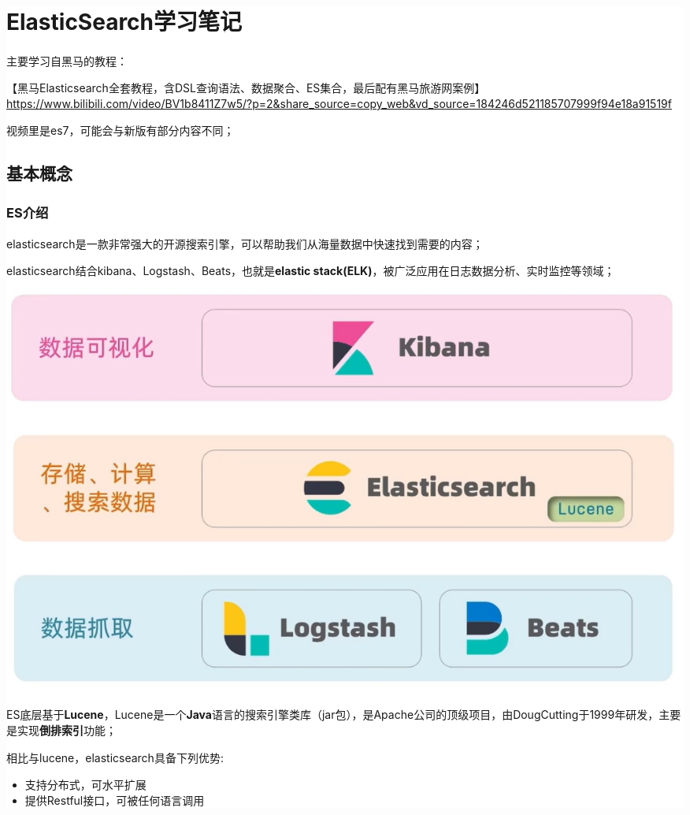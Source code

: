 # ElasticSearch学习笔记

主要学习自黑马的教程：

【黑马Elasticsearch全套教程，含DSL查询语法、数据聚合、ES集合，最后配有黑马旅游网案例】 https://www.bilibili.com/video/BV1b8411Z7w5/?p=2&share_source=copy_web&vd_source=184246d521185707999f94e18a91519f

视频里是es7，可能会与新版有部分内容不同；



## 基本概念

### ES介绍

elasticsearch是一款非常强大的开源搜索引擎，可以帮助我们从海量数据中快速找到需要的内容；

elasticsearch结合kibana、Logstash、Beats，也就是**elastic stack(ELK)**，被广泛应用在日志数据分析、实时监控等领域；

![](image/ELK.png)

ES底层基于**Lucene**，Lucene是一个**Java**语言的搜索引擎类库（jar包），是Apache公司的顶级项目，由DougCutting于1999年研发，主要是实现**倒排索引**功能；

相比与lucene，elasticsearch具备下列优势:

- 支持分布式，可水平扩展
- 提供Restful接口，可被任何语言调用
